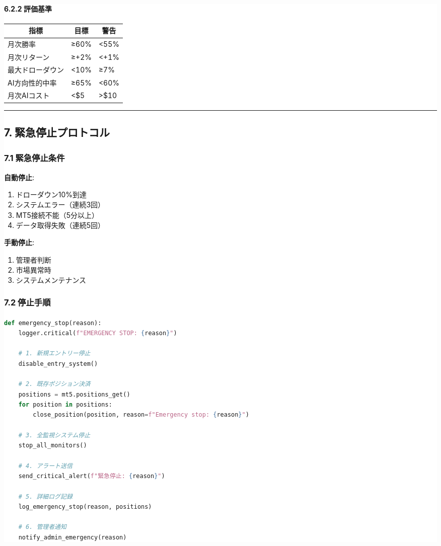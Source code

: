 #### 6.2.2 評価基準

| 指標 | 目標 | 警告 |
|------|------|------|
| 月次勝率 | ≥60% | <55% |
| 月次リターン | ≥+2% | <+1% |
| 最大ドローダウン | <10% | ≥7% |
| AI方向性的中率 | ≥65% | <60% |
| 月次AIコスト | <$5 | >$10 |

---

## 7. 緊急停止プロトコル

### 7.1 緊急停止条件

**自動停止**:
1. ドローダウン10%到達
2. システムエラー（連続3回）
3. MT5接続不能（5分以上）
4. データ取得失敗（連続5回）

**手動停止**:
1. 管理者判断
2. 市場異常時
3. システムメンテナンス

### 7.2 停止手順

```python
def emergency_stop(reason):
    logger.critical(f"EMERGENCY STOP: {reason}")

    # 1. 新規エントリー停止
    disable_entry_system()

    # 2. 既存ポジション決済
    positions = mt5.positions_get()
    for position in positions:
        close_position(position, reason=f"Emergency stop: {reason}")

    # 3. 全監視システム停止
    stop_all_monitors()

    # 4. アラート送信
    send_critical_alert(f"緊急停止: {reason}")

    # 5. 詳細ログ記録
    log_emergency_stop(reason, positions)

    # 6. 管理者通知
    notify_admin_emergency(reason)
```
